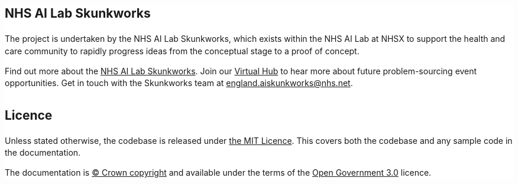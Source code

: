 ## NHS AI Lab Skunkworks
The project is undertaken by the NHS AI Lab Skunkworks, which exists within the NHS AI Lab at NHSX to support the health and care community to rapidly progress ideas from the conceptual stage to a proof of concept.

Find out more about the [NHS AI Lab Skunkworks](https://www.nhsx.nhs.uk/ai-lab/ai-lab-programmes/skunkworks/).
Join our [Virtual Hub](https://future.nhs.uk/connect.ti/system/text/register) to hear more about future problem-sourcing event opportunities.
Get in touch with the Skunkworks team at [england.aiskunkworks@nhs.net](mailto:england.aiskunkworks@nhs.net).


## Licence

Unless stated otherwise, the codebase is released under [the MIT Licence][mit].
This covers both the codebase and any sample code in the documentation.

The documentation is [© Crown copyright][copyright] and available under the terms
of the [Open Government 3.0][ogl] licence.

[mit]: LICENCE
[copyright]: http://www.nationalarchives.gov.uk/information-management/re-using-public-sector-information/uk-government-licensing-framework/crown-copyright/
[ogl]: http://www.nationalarchives.gov.uk/doc/open-government-licence/version/3/
